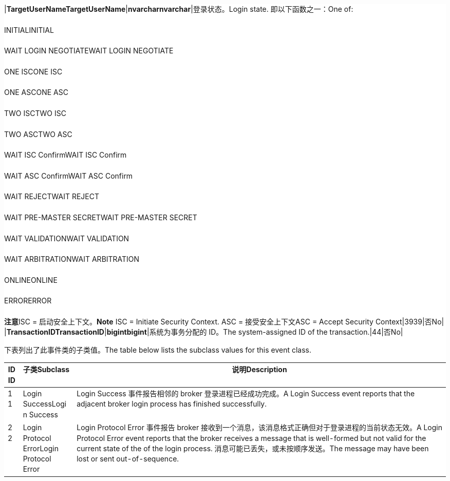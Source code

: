 |<span data-ttu-id="67b0e-267">**TargetUserName**</span><span class="sxs-lookup"><span data-stu-id="67b0e-267">**TargetUserName**</span></span>|<span data-ttu-id="67b0e-268">**nvarchar**</span><span class="sxs-lookup"><span data-stu-id="67b0e-268">**nvarchar**</span></span>|<span data-ttu-id="67b0e-269">登录状态。</span><span class="sxs-lookup"><span data-stu-id="67b0e-269">Login state.</span></span> <span data-ttu-id="67b0e-270">即以下函数之一：</span><span class="sxs-lookup"><span data-stu-id="67b0e-270">One of:</span></span><br /><br /> <span data-ttu-id="67b0e-271">INITIAL</span><span class="sxs-lookup"><span data-stu-id="67b0e-271">INITIAL</span></span><br /><br /> <span data-ttu-id="67b0e-272">WAIT LOGIN NEGOTIATE</span><span class="sxs-lookup"><span data-stu-id="67b0e-272">WAIT LOGIN NEGOTIATE</span></span><br /><br /> <span data-ttu-id="67b0e-273">ONE ISC</span><span class="sxs-lookup"><span data-stu-id="67b0e-273">ONE ISC</span></span><br /><br /> <span data-ttu-id="67b0e-274">ONE ASC</span><span class="sxs-lookup"><span data-stu-id="67b0e-274">ONE ASC</span></span><br /><br /> <span data-ttu-id="67b0e-275">TWO ISC</span><span class="sxs-lookup"><span data-stu-id="67b0e-275">TWO ISC</span></span><br /><br /> <span data-ttu-id="67b0e-276">TWO ASC</span><span class="sxs-lookup"><span data-stu-id="67b0e-276">TWO ASC</span></span><br /><br /> <span data-ttu-id="67b0e-277">WAIT ISC Confirm</span><span class="sxs-lookup"><span data-stu-id="67b0e-277">WAIT ISC Confirm</span></span><br /><br /> <span data-ttu-id="67b0e-278">WAIT ASC Confirm</span><span class="sxs-lookup"><span data-stu-id="67b0e-278">WAIT ASC Confirm</span></span><br /><br /> <span data-ttu-id="67b0e-279">WAIT REJECT</span><span class="sxs-lookup"><span data-stu-id="67b0e-279">WAIT REJECT</span></span><br /><br /> <span data-ttu-id="67b0e-280">WAIT PRE-MASTER SECRET</span><span class="sxs-lookup"><span data-stu-id="67b0e-280">WAIT PRE-MASTER SECRET</span></span><br /><br /> <span data-ttu-id="67b0e-281">WAIT VALIDATION</span><span class="sxs-lookup"><span data-stu-id="67b0e-281">WAIT VALIDATION</span></span><br /><br /> <span data-ttu-id="67b0e-282">WAIT ARBITRATION</span><span class="sxs-lookup"><span data-stu-id="67b0e-282">WAIT ARBITRATION</span></span><br /><br /> <span data-ttu-id="67b0e-283">ONLINE</span><span class="sxs-lookup"><span data-stu-id="67b0e-283">ONLINE</span></span><br /><br /> <span data-ttu-id="67b0e-284">ERROR</span><span class="sxs-lookup"><span data-stu-id="67b0e-284">ERROR</span></span><br /><br /> <span data-ttu-id="67b0e-285">**注意**ISC = 启动安全上下文。</span><span class="sxs-lookup"><span data-stu-id="67b0e-285">**Note** ISC = Initiate Security Context.</span></span> <span data-ttu-id="67b0e-286">ASC = 接受安全上下文</span><span class="sxs-lookup"><span data-stu-id="67b0e-286">ASC = Accept Security Context</span></span>|<span data-ttu-id="67b0e-287">39</span><span class="sxs-lookup"><span data-stu-id="67b0e-287">39</span></span>|<span data-ttu-id="67b0e-288">否</span><span class="sxs-lookup"><span data-stu-id="67b0e-288">No</span></span>|  
|<span data-ttu-id="67b0e-289">**TransactionID**</span><span class="sxs-lookup"><span data-stu-id="67b0e-289">**TransactionID**</span></span>|<span data-ttu-id="67b0e-290">**bigint**</span><span class="sxs-lookup"><span data-stu-id="67b0e-290">**bigint**</span></span>|<span data-ttu-id="67b0e-291">系统为事务分配的 ID。</span><span class="sxs-lookup"><span data-stu-id="67b0e-291">The system-assigned ID of the transaction.</span></span>|<span data-ttu-id="67b0e-292">4</span><span class="sxs-lookup"><span data-stu-id="67b0e-292">4</span></span>|<span data-ttu-id="67b0e-293">否</span><span class="sxs-lookup"><span data-stu-id="67b0e-293">No</span></span>|  
  
 <span data-ttu-id="67b0e-294">下表列出了此事件类的子类值。</span><span class="sxs-lookup"><span data-stu-id="67b0e-294">The table below lists the subclass values for this event class.</span></span>  
  
|<span data-ttu-id="67b0e-295">ID</span><span class="sxs-lookup"><span data-stu-id="67b0e-295">ID</span></span>|<span data-ttu-id="67b0e-296">子类</span><span class="sxs-lookup"><span data-stu-id="67b0e-296">Subclass</span></span>|<span data-ttu-id="67b0e-297">说明</span><span class="sxs-lookup"><span data-stu-id="67b0e-297">Description</span></span>|  
|--------|--------------|-----------------|  
|<span data-ttu-id="67b0e-298">1</span><span class="sxs-lookup"><span data-stu-id="67b0e-298">1</span></span>|<span data-ttu-id="67b0e-299">Login Success</span><span class="sxs-lookup"><span data-stu-id="67b0e-299">Login Success</span></span>|<span data-ttu-id="67b0e-300">Login Success 事件报告相邻的 broker 登录进程已经成功完成。</span><span class="sxs-lookup"><span data-stu-id="67b0e-300">A Login Success event reports that the adjacent broker login process has finished successfully.</span></span>|  
|<span data-ttu-id="67b0e-301">2</span><span class="sxs-lookup"><span data-stu-id="67b0e-301">2</span></span>|<span data-ttu-id="67b0e-302">Login Protocol Error</span><span class="sxs-lookup"><span data-stu-id="67b0e-302">Login Protocol Error</span></span>|<span data-ttu-id="67b0e-303">Login Protocol Error 事件报告 broker 接收到一个消息，该消息格式正确但对于登录进程的当前状态无效。</span><span class="sxs-lookup"><span data-stu-id="67b0e-303">A Login Protocol Error event reports that the broker receives a message that is well-formed but not valid for the current state of the of the login process.</span></span> <span data-ttu-id="67b0e-304">消息可能已丢失，或未按顺序发送。</span><span class="sxs-lookup"><span data-stu-id="67b0e-304">The message may have been lost or sent out-of-sequence.</span></span>|  